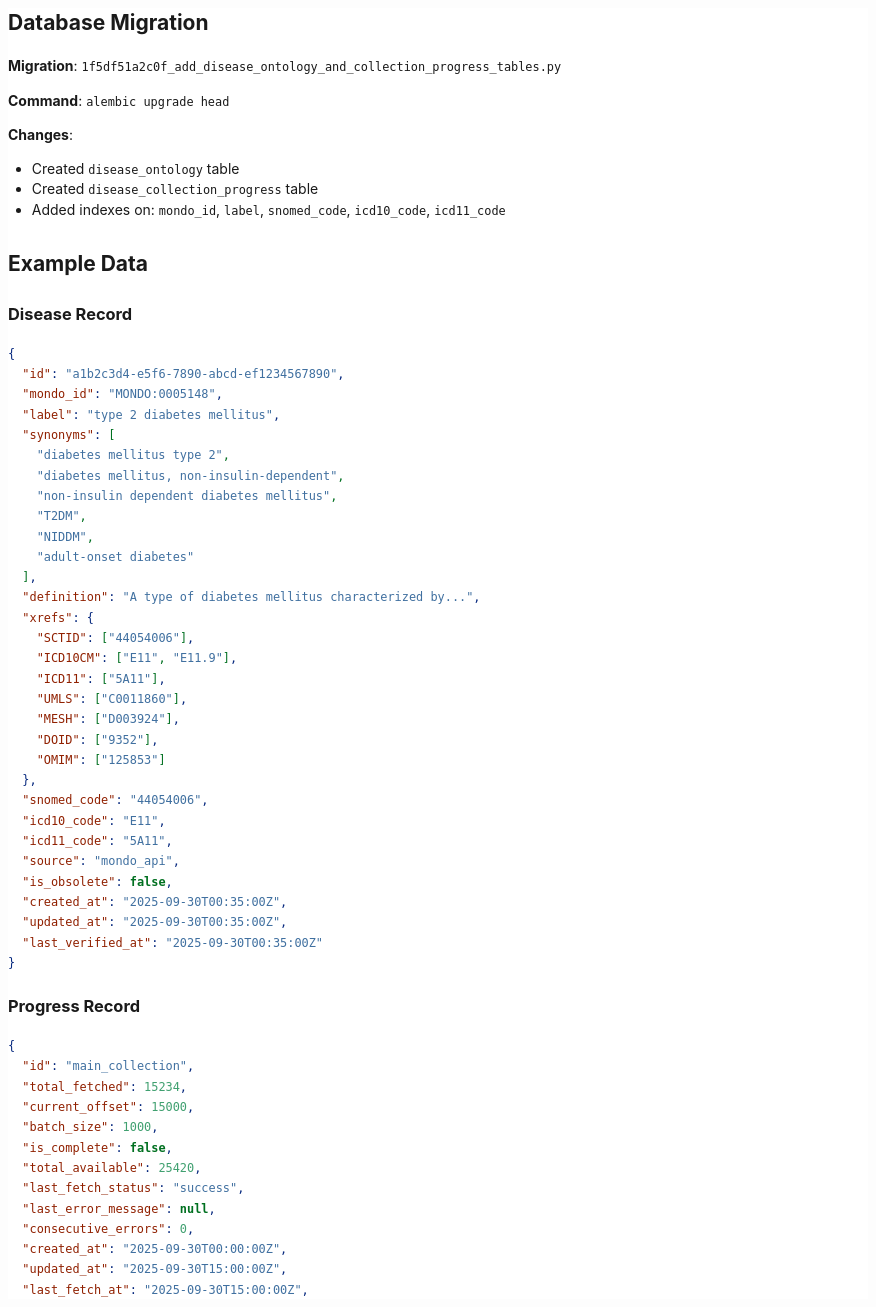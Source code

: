 ## Database Migration

**Migration**: `1f5df51a2c0f_add_disease_ontology_and_collection_progress_tables.py`

**Command**: `alembic upgrade head`

**Changes**:
- Created `disease_ontology` table
- Created `disease_collection_progress` table
- Added indexes on: `mondo_id`, `label`, `snomed_code`, `icd10_code`, `icd11_code`

## Example Data

### Disease Record
```json
{
  "id": "a1b2c3d4-e5f6-7890-abcd-ef1234567890",
  "mondo_id": "MONDO:0005148",
  "label": "type 2 diabetes mellitus",
  "synonyms": [
    "diabetes mellitus type 2",
    "diabetes mellitus, non-insulin-dependent",
    "non-insulin dependent diabetes mellitus",
    "T2DM",
    "NIDDM",
    "adult-onset diabetes"
  ],
  "definition": "A type of diabetes mellitus characterized by...",
  "xrefs": {
    "SCTID": ["44054006"],
    "ICD10CM": ["E11", "E11.9"],
    "ICD11": ["5A11"],
    "UMLS": ["C0011860"],
    "MESH": ["D003924"],
    "DOID": ["9352"],
    "OMIM": ["125853"]
  },
  "snomed_code": "44054006",
  "icd10_code": "E11",
  "icd11_code": "5A11",
  "source": "mondo_api",
  "is_obsolete": false,
  "created_at": "2025-09-30T00:35:00Z",
  "updated_at": "2025-09-30T00:35:00Z",
  "last_verified_at": "2025-09-30T00:35:00Z"
}
```

### Progress Record
```json
{
  "id": "main_collection",
  "total_fetched": 15234,
  "current_offset": 15000,
  "batch_size": 1000,
  "is_complete": false,
  "total_available": 25420,
  "last_fetch_status": "success",
  "last_error_message": null,
  "consecutive_errors": 0,
  "created_at": "2025-09-30T00:00:00Z",
  "updated_at": "2025-09-30T15:00:00Z",
  "last_fetch_at": "2025-09-30T15:00:00Z",
```